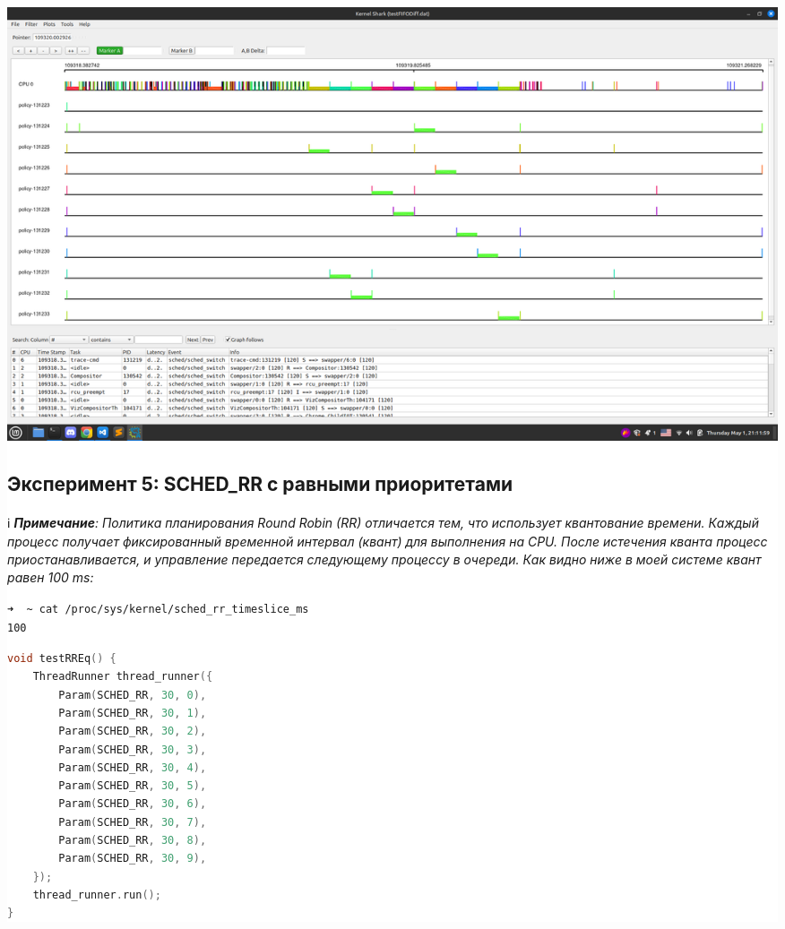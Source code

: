 ![Image alt](./testFIFODiff/testFIFODiff.png)  

## Эксперимент 5: SCHED_RR с равными приоритетами

ℹ️ ***Примечание**: Политика планирования Round Robin (RR) отличается тем, что использует квантование времени. Каждый процесс получает фиксированный временной интервал (квант) для выполнения на CPU. После истечения кванта процесс приостанавливается, и управление передается следующему процессу в очереди. Как видно ниже в моей системе квант равен 100 ms:*
```bash
➜  ~ cat /proc/sys/kernel/sched_rr_timeslice_ms 
100
```

```cpp
void testRREq() {
    ThreadRunner thread_runner({
        Param(SCHED_RR, 30, 0),
        Param(SCHED_RR, 30, 1),
        Param(SCHED_RR, 30, 2),
        Param(SCHED_RR, 30, 3),
        Param(SCHED_RR, 30, 4),
        Param(SCHED_RR, 30, 5),
        Param(SCHED_RR, 30, 6),
        Param(SCHED_RR, 30, 7),
        Param(SCHED_RR, 30, 8),
        Param(SCHED_RR, 30, 9),
    });
    thread_runner.run();
}
```
